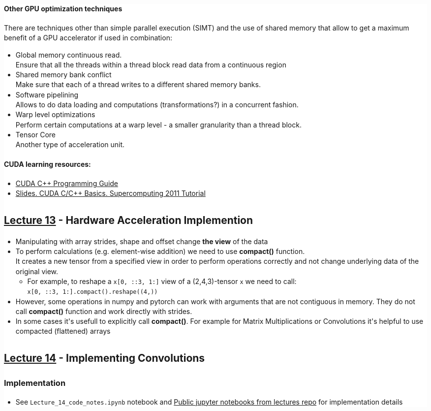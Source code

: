 #### Other GPU optimization techniques
There are techniques other than simple parallel execution (SIMT) and the use of shared memory
that allow to get a maximum benefit of a GPU accelerator if used in combination:
* Global memory continuous read.<br>
  Ensure that all the threads within a thread block read data from a 
  continuous region
* Shared memory bank conflict<br>
  Make sure that each of a thread writes 
  to a different shared memory banks.
* Software pipelining<br>
  Allows to do data loading and computations (transformations?)
  in a concurrent fashion.
* Warp level optimizations<br>
  Perform certain computations at a warp level - a smaller granularity
  than a thread block.
* Tensor Core<br>
  Another type of acceleration unit.

#### CUDA learning resources:
* [CUDA C++ Programming Guide](https://docs.nvidia.com/cuda/cuda-c-programming-guide/index.html)
* [Slides. CUDA C/C++ Basics. Supercomputing 2011 Tutorial](https://www.nvidia.com/docs/IO/116711/sc11-cuda-c-basics.pdf)


<a id="lec13"></a>

## [Lecture 13](https://www.youtube.com/watch?v=XdhUZRXA7fg) - Hardware Acceleration Implemention

* Manipulating with array strides, shape and offset change **the view** of the data
* To perform calculations (e.g. element-wise addition) 
  we need to use **compact()** function.<br>
  It creates a new tensor from a specified view in order to perform operations correctly
  and not change underlying data of the original view.
  * For example, to reshape a `x[0, ::3, 1:]` view of a (2,4,3)-tensor `x` we need to call:<br>
  `x[0, ::3, 1:].compact().reshape((4,))`
* However, some operations in numpy and pytorch can work with arguments that are not contiguous in memory.
  They do not call **compact()** function and work directly with strides.
* In some cases it's usefull to explicitly call **compact()**.
  For example for Matrix Multiplications or Convolutions it's helpful to use compacted (flattened) arrays


<a id="lec14"></a>

## [Lecture 14](https://www.youtube.com/watch?v=XdhUZRXA7fg) - Implementing Convolutions

### Implementation
* See `Lecture_14_code_notes.ipynb` notebook 
  and [Public jupyter notebooks from lectures repo](https://github.com/dlsyscourse/public_notebooks) 
  for implementation details

